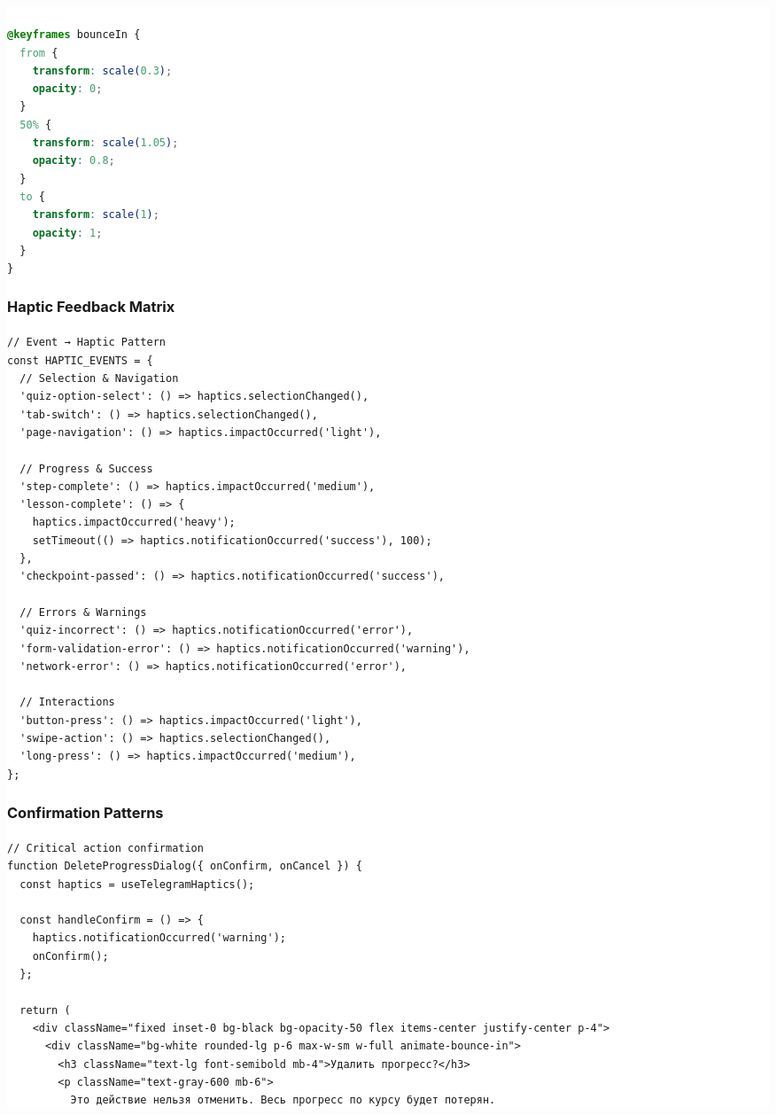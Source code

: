 ```css

@keyframes bounceIn {
  from {
    transform: scale(0.3);
    opacity: 0;
  }
  50% {
    transform: scale(1.05);
    opacity: 0.8;
  }
  to {
    transform: scale(1);
    opacity: 1;
  }
}
```

### Haptic Feedback Matrix
```tsx
// Event → Haptic Pattern
const HAPTIC_EVENTS = {
  // Selection & Navigation
  'quiz-option-select': () => haptics.selectionChanged(),
  'tab-switch': () => haptics.selectionChanged(),
  'page-navigation': () => haptics.impactOccurred('light'),
  
  // Progress & Success
  'step-complete': () => haptics.impactOccurred('medium'),
  'lesson-complete': () => {
    haptics.impactOccurred('heavy');
    setTimeout(() => haptics.notificationOccurred('success'), 100);
  },
  'checkpoint-passed': () => haptics.notificationOccurred('success'),
  
  // Errors & Warnings
  'quiz-incorrect': () => haptics.notificationOccurred('error'),
  'form-validation-error': () => haptics.notificationOccurred('warning'),
  'network-error': () => haptics.notificationOccurred('error'),
  
  // Interactions
  'button-press': () => haptics.impactOccurred('light'),
  'swipe-action': () => haptics.selectionChanged(),
  'long-press': () => haptics.impactOccurred('medium'),
};
```

### Confirmation Patterns
```tsx
// Critical action confirmation
function DeleteProgressDialog({ onConfirm, onCancel }) {
  const haptics = useTelegramHaptics();
  
  const handleConfirm = () => {
    haptics.notificationOccurred('warning');
    onConfirm();
  };

  return (
    <div className="fixed inset-0 bg-black bg-opacity-50 flex items-center justify-center p-4">
      <div className="bg-white rounded-lg p-6 max-w-sm w-full animate-bounce-in">
        <h3 className="text-lg font-semibold mb-4">Удалить прогресс?</h3>
        <p className="text-gray-600 mb-6">
          Это действие нельзя отменить. Весь прогресс по курсу будет потерян.
```